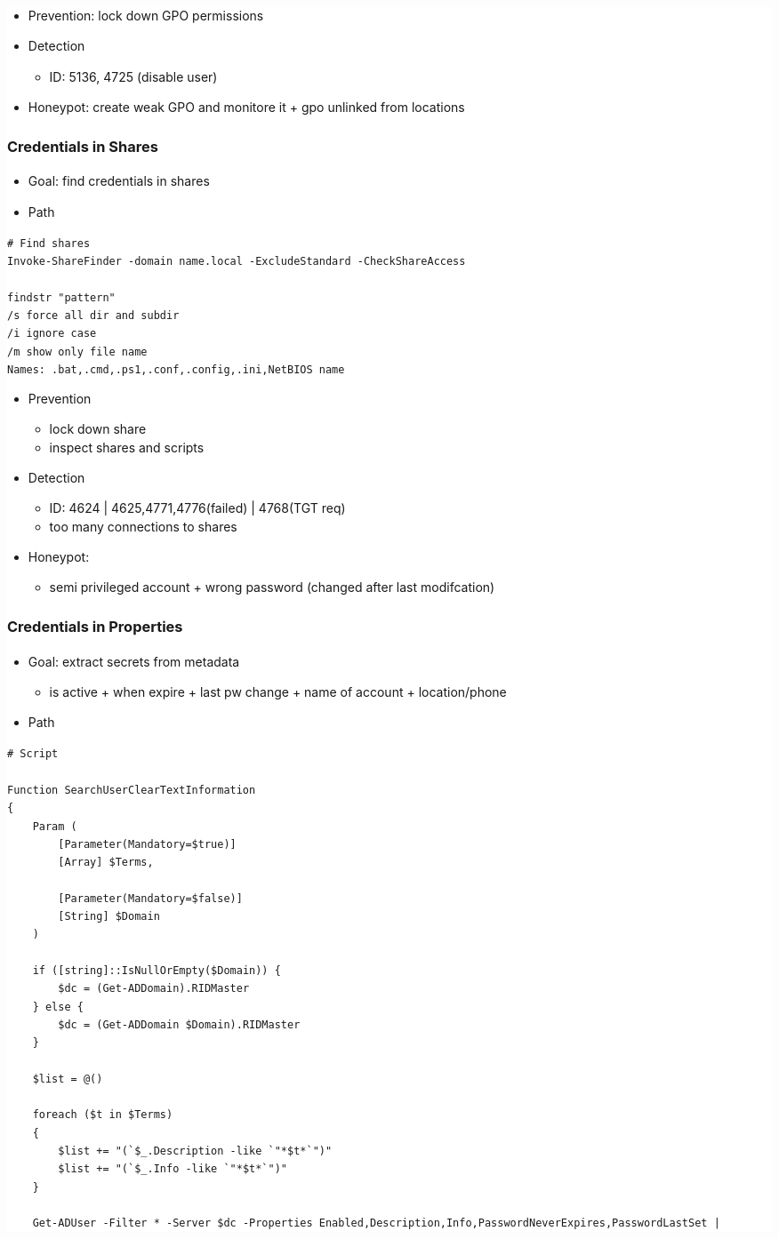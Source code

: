 - Prevention: lock down GPO permissions

- Detection
  - ID: 5136, 4725 (disable user)

- Honeypot: create weak GPO and monitore it + gpo unlinked from locations

### Credentials in Shares
- Goal: find credentials in shares

- Path
```
# Find shares
Invoke-ShareFinder -domain name.local -ExcludeStandard -CheckShareAccess

findstr "pattern"
/s force all dir and subdir
/i ignore case
/m show only file name 
Names: .bat,.cmd,.ps1,.conf,.config,.ini,NetBIOS name
```

- Prevention
  - lock down share
  - inspect shares and scripts

- Detection
  - ID: 4624 | 4625,4771,4776(failed) | 4768(TGT req)
  - too many connections to shares

- Honeypot:
  - semi privileged account + wrong password (changed after last modifcation)

### Credentials in Properties
- Goal: extract secrets from metadata
  - is active + when expire + last pw change + name of account + location/phone

- Path
```
# Script

Function SearchUserClearTextInformation
{
    Param (
        [Parameter(Mandatory=$true)]
        [Array] $Terms,

        [Parameter(Mandatory=$false)]
        [String] $Domain
    )

    if ([string]::IsNullOrEmpty($Domain)) {
        $dc = (Get-ADDomain).RIDMaster
    } else {
        $dc = (Get-ADDomain $Domain).RIDMaster
    }

    $list = @()

    foreach ($t in $Terms)
    {
        $list += "(`$_.Description -like `"*$t*`")"
        $list += "(`$_.Info -like `"*$t*`")"
    }

    Get-ADUser -Filter * -Server $dc -Properties Enabled,Description,Info,PasswordNeverExpires,PasswordLastSet |
```